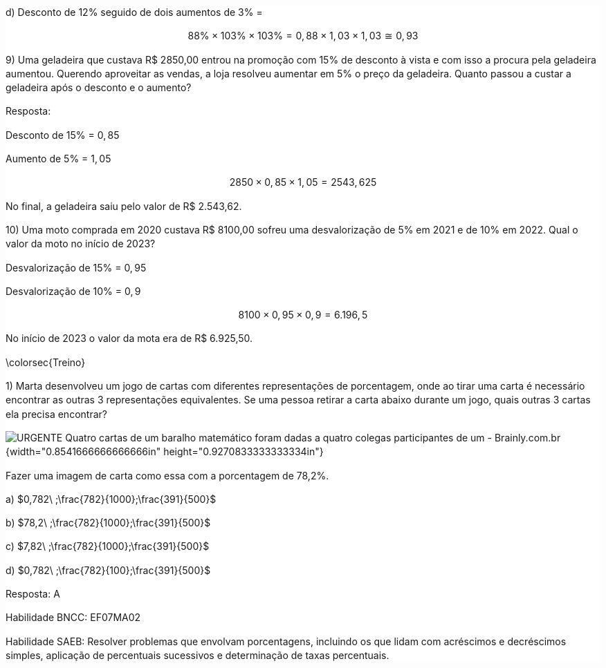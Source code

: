 d\) Desconto de 12$\%$ seguido de dois aumentos de $3\%\  =$

$$88\% \times 103\% \times 103\% = 0,88 \times 1,03 \times 1,03 \cong 0,93$$

9\) Uma geladeira que custava R\$ 2850,00 entrou na promoção com 15% de
desconto à vista e com isso a procura pela geladeira aumentou. Querendo
aproveitar as vendas, a loja resolveu aumentar em 5% o preço da
geladeira. Quanto passou a custar a geladeira após o desconto e o
aumento?

Resposta:

Desconto de $15\%\  = \ 0,85$

Aumento de $5\%\  = \ 1,05$

$$2850 \times 0,85 \times 1,05 = 2543,625$$

No final, a geladeira saiu pelo valor de R\$ 2.543,62.

10\) Uma moto comprada em 2020 custava R\$ 8100,00 sofreu uma
desvalorização de 5% em 2021 e de 10% em 2022. Qual o valor da moto no
início de 2023?

Desvalorização de $15\%\  = \ 0,95$

Desvalorização de $10\%\  = \ 0,9$

$$8100 \times 0,95 \times 0,9 = 6.196,5$$

No início de 2023 o valor da mota era de R\$ 6.925,50.

\colorsec{Treino}

1\) Marta desenvolveu um jogo de cartas com diferentes representações de
porcentagem, onde ao tirar uma carta é necessário encontrar as outras 3
representações equivalentes. Se uma pessoa retirar a carta abaixo
durante um jogo, quais outras 3 cartas ela precisa encontrar?

![URGENTE Quatro cartas de um baralho matemático foram dadas a quatro
colegas participantes de um -
Brainly.com.br](./imgSAEB_7_MAT/media/image16.jpg){width="0.8541666666666666in"
height="0.9270833333333334in"}

Fazer uma imagem de carta como essa com a porcentagem de 78,2%.

a\) $0,782\ ;\frac{782}{1000};\frac{391}{500}$

b\) $78,2\ ;\frac{782}{1000};\frac{391}{500}$

c\) $7,82\ ;\frac{782}{1000};\frac{391}{500}$

d\) $0,782\ ;\frac{782}{100};\frac{391}{500}$

Resposta: A

Habilidade BNCC: EF07MA02

Habilidade SAEB: Resolver problemas que envolvam porcentagens, incluindo
os que lidam com acréscimos e decréscimos simples, aplicação de
percentuais sucessivos e determinação de taxas percentuais.
